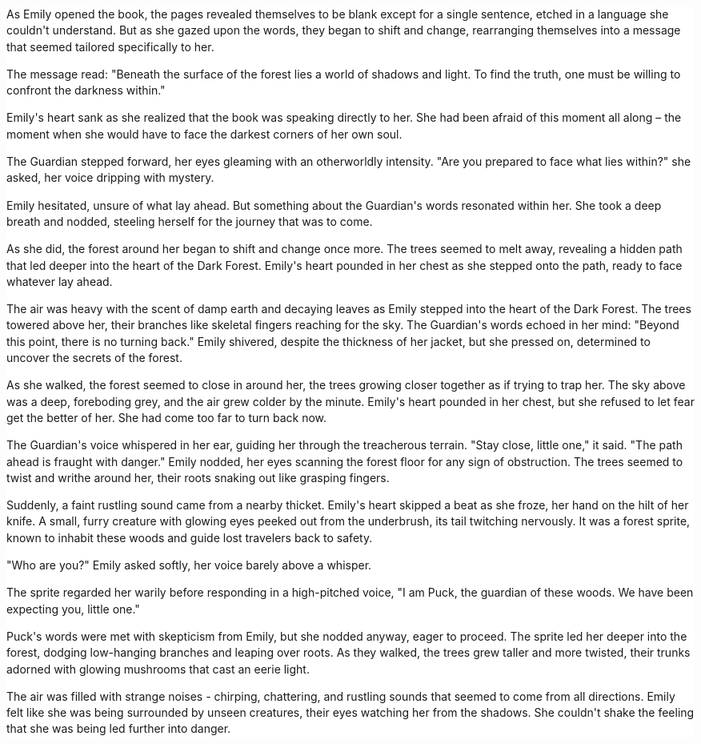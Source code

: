 As Emily opened the book, the pages revealed themselves to be blank except for a single sentence, etched in a language she couldn't understand. But as she gazed upon the words, they began to shift and change, rearranging themselves into a message that seemed tailored specifically to her.

The message read: "Beneath the surface of the forest lies a world of shadows and light. To find the truth, one must be willing to confront the darkness within."

Emily's heart sank as she realized that the book was speaking directly to her. She had been afraid of this moment all along – the moment when she would have to face the darkest corners of her own soul.

The Guardian stepped forward, her eyes gleaming with an otherworldly intensity. "Are you prepared to face what lies within?" she asked, her voice dripping with mystery.

Emily hesitated, unsure of what lay ahead. But something about the Guardian's words resonated within her. She took a deep breath and nodded, steeling herself for the journey that was to come.

As she did, the forest around her began to shift and change once more. The trees seemed to melt away, revealing a hidden path that led deeper into the heart of the Dark Forest. Emily's heart pounded in her chest as she stepped onto the path, ready to face whatever lay ahead.


The air was heavy with the scent of damp earth and decaying leaves as Emily stepped into the heart of the Dark Forest. The trees towered above her, their branches like skeletal fingers reaching for the sky. The Guardian's words echoed in her mind: "Beyond this point, there is no turning back." Emily shivered, despite the thickness of her jacket, but she pressed on, determined to uncover the secrets of the forest.

As she walked, the forest seemed to close in around her, the trees growing closer together as if trying to trap her. The sky above was a deep, foreboding grey, and the air grew colder by the minute. Emily's heart pounded in her chest, but she refused to let fear get the better of her. She had come too far to turn back now.

The Guardian's voice whispered in her ear, guiding her through the treacherous terrain. "Stay close, little one," it said. "The path ahead is fraught with danger." Emily nodded, her eyes scanning the forest floor for any sign of obstruction. The trees seemed to twist and writhe around her, their roots snaking out like grasping fingers.

Suddenly, a faint rustling sound came from a nearby thicket. Emily's heart skipped a beat as she froze, her hand on the hilt of her knife. A small, furry creature with glowing eyes peeked out from the underbrush, its tail twitching nervously. It was a forest sprite, known to inhabit these woods and guide lost travelers back to safety.

"Who are you?" Emily asked softly, her voice barely above a whisper.

The sprite regarded her warily before responding in a high-pitched voice, "I am Puck, the guardian of these woods. We have been expecting you, little one."

Puck's words were met with skepticism from Emily, but she nodded anyway, eager to proceed. The sprite led her deeper into the forest, dodging low-hanging branches and leaping over roots. As they walked, the trees grew taller and more twisted, their trunks adorned with glowing mushrooms that cast an eerie light.

The air was filled with strange noises - chirping, chattering, and rustling sounds that seemed to come from all directions. Emily felt like she was being surrounded by unseen creatures, their eyes watching her from the shadows. She couldn't shake the feeling that she was being led further into danger.
